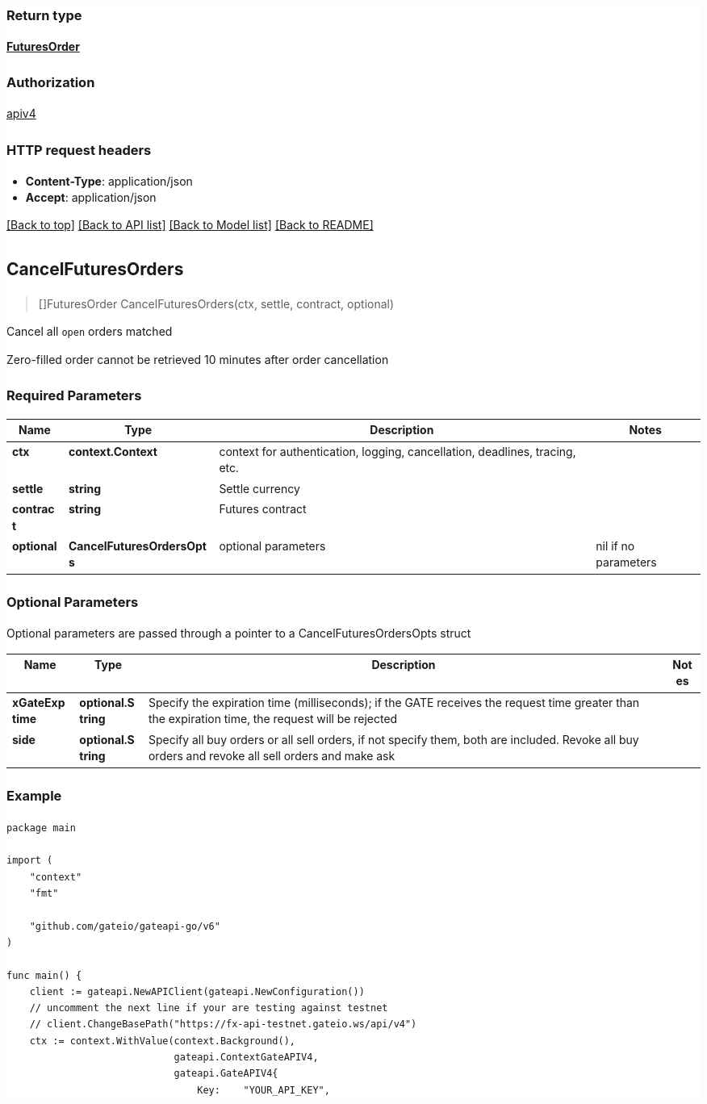 
### Return type

[**FuturesOrder**](FuturesOrder.md)

### Authorization

[apiv4](../README.md#apiv4)

### HTTP request headers

- **Content-Type**: application/json
- **Accept**: application/json

[[Back to top]](#) [[Back to API list]](../README.md#documentation-for-api-endpoints)
[[Back to Model list]](../README.md#documentation-for-models)
[[Back to README]](../README.md)

## CancelFuturesOrders

> []FuturesOrder CancelFuturesOrders(ctx, settle, contract, optional)

Cancel all `open` orders matched

Zero-filled order cannot be retrieved 10 minutes after order cancellation

### Required Parameters

Name | Type | Description  | Notes
------------- | ------------- | ------------- | -------------
**ctx** | **context.Context** | context for authentication, logging, cancellation, deadlines, tracing, etc.
**settle** | **string**| Settle currency | 
**contract** | **string**| Futures contract | 
**optional** | **CancelFuturesOrdersOpts** | optional parameters | nil if no parameters

### Optional Parameters

Optional parameters are passed through a pointer to a CancelFuturesOrdersOpts struct

Name | Type | Description  | Notes
------------- | ------------- | ------------- | -------------
**xGateExptime** | **optional.String**| Specify the expiration time (milliseconds); if the GATE receives the request time greater than the expiration time, the request will be rejected | 
**side** | **optional.String**| Specify all buy orders or all sell orders, if not specify them, both are included. Revoke all buy orders and revoke all sell orders and make ask | 

### Example

```golang
package main

import (
    "context"
    "fmt"

    "github.com/gateio/gateapi-go/v6"
)

func main() {
    client := gateapi.NewAPIClient(gateapi.NewConfiguration())
    // uncomment the next line if your are testing against testnet
    // client.ChangeBasePath("https://fx-api-testnet.gateio.ws/api/v4")
    ctx := context.WithValue(context.Background(),
                             gateapi.ContextGateAPIV4,
                             gateapi.GateAPIV4{
                                 Key:    "YOUR_API_KEY",
```